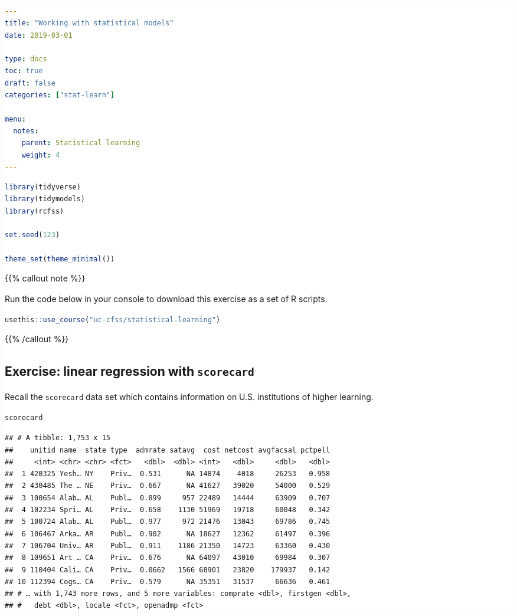 ```yaml
---
title: "Working with statistical models"
date: 2019-03-01

type: docs
toc: true
draft: false
categories: ["stat-learn"]

menu:
  notes:
    parent: Statistical learning
    weight: 4
---
```





```r
library(tidyverse)
library(tidymodels)
library(rcfss)

set.seed(123)

theme_set(theme_minimal())
```

{{% callout note %}}

Run the code below in your console to download this exercise as a set of R scripts.

```r
usethis::use_course("uc-cfss/statistical-learning")
```

{{% /callout %}}

## Exercise: linear regression with `scorecard`

Recall the `scorecard` data set which contains information on U.S. institutions of higher learning.


```r
scorecard
```

```
## # A tibble: 1,753 x 15
##    unitid name  state type  admrate satavg  cost netcost avgfacsal pctpell
##     <int> <chr> <chr> <fct>   <dbl>  <dbl> <int>   <dbl>     <dbl>   <dbl>
##  1 420325 Yesh… NY    Priv…  0.531      NA 14874    4018     26253   0.958
##  2 430485 The … NE    Priv…  0.667      NA 41627   39020     54000   0.529
##  3 100654 Alab… AL    Publ…  0.899     957 22489   14444     63909   0.707
##  4 102234 Spri… AL    Priv…  0.658    1130 51969   19718     60048   0.342
##  5 100724 Alab… AL    Publ…  0.977     972 21476   13043     69786   0.745
##  6 106467 Arka… AR    Publ…  0.902      NA 18627   12362     61497   0.396
##  7 106704 Univ… AR    Publ…  0.911    1186 21350   14723     63360   0.430
##  8 109651 Art … CA    Priv…  0.676      NA 64097   43010     69984   0.307
##  9 110404 Cali… CA    Priv…  0.0662   1566 68901   23820    179937   0.142
## 10 112394 Cogs… CA    Priv…  0.579      NA 35351   31537     66636   0.461
## # … with 1,743 more rows, and 5 more variables: comprate <dbl>, firstgen <dbl>,
## #   debt <dbl>, locale <fct>, openadmp <fct>
```
